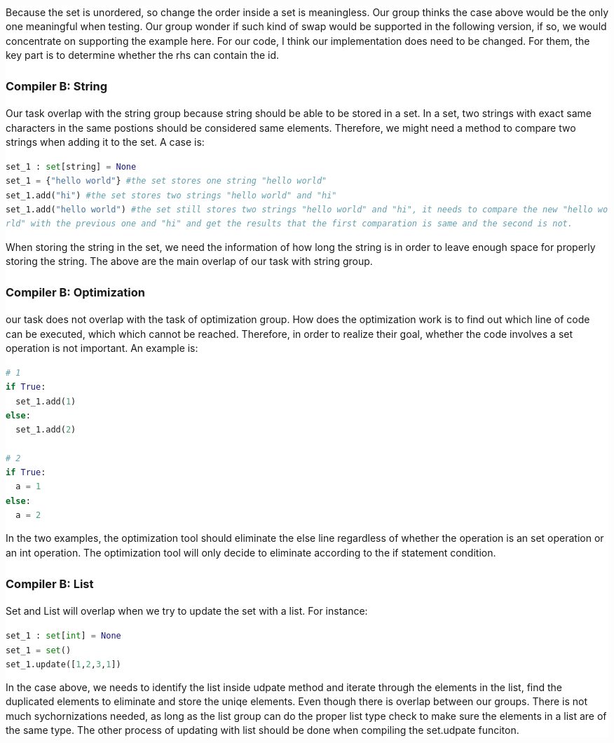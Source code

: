 Because the set is unordered, so change the order inside a set is meaningless. Our group
thinks the case above would be the only one meaningful when testing. Our group wonder
if such kind of swap would be supported in the following version, if so, we would 
concentrate on supporting the example here. For our code, I think our implementation 
does need to be changed. For them, the key part is to determine whether the rhs can contain
the id.

### Compiler B: String
Our task overlap with the string group because string should be able to be stored in a set. In a set, two strings with exact same characters in the same postions should be considered same elements. Therefore, we might need a method to compare two strings when adding it to the set. 
A case is:
```python
set_1 : set[string] = None
set_1 = {"hello world"} #the set stores one string "hello world"
set_1.add("hi") #the set stores two strings "hello world" and "hi"
set_1.add("hello world") #the set still stores two strings "hello world" and "hi", it needs to compare the new "hello world" with the previous one and "hi" and get the results that the first comparation is same and the second is not. 
```

When storing the string in the set, we need the information of how long the string is in order to leave enough space for properly storing the string.
The above are the main overlap of our task with string group. 

### Compiler B: Optimization
our task does not overlap with the task of optimization group. How does the optimization work is to find out which line of code can be executed, which which cannot be reached. Therefore, in order to realize their goal, whether the code involves a set operation is not important. 
An example is:
```python
# 1
if True:
  set_1.add(1)
else:
  set_1.add(2)
  
# 2
if True:
  a = 1
else:
  a = 2
```
In the two examples, the optimization tool should eliminate the else line regardless of whether the operation is an set operation or an int operation. The optimization tool will only decide to eliminate according to the if statement condition.

### Compiler B: List
Set and List will overlap when we try to update the set with a list.
For instance: 
```python
set_1 : set[int] = None
set_1 = set()
set_1.update([1,2,3,1])
```
In the case above, we needs to identify the list inside udpate method and iterate through the elements in the list, find the duplicated elements to eliminate and store the uniqe elements. 
Even though there is overlap between our groups. There is not much sychornizations needed, as long as the list group can do the proper list type check to make sure the elements in a list are of the same type. The other process of updating with list should be done when compiling the set.udpate funciton.
